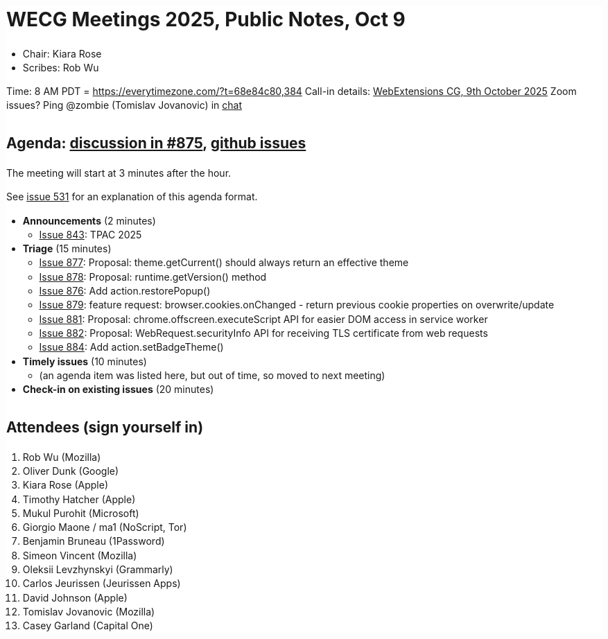 # WECG Meetings 2025, Public Notes, Oct 9

 * Chair: Kiara Rose
 * Scribes: Rob Wu

Time: 8 AM PDT = https://everytimezone.com/?t=68e84c80,384
Call-in details: [WebExtensions CG, 9th October 2025](https://www.w3.org/events/meetings/43e4fb8e-4736-445c-b051-2383ffeef033/20251009T080000/)
Zoom issues? Ping @zombie (Tomislav Jovanovic) in [chat](https://github.com/w3c/webextensions/blob/main/CONTRIBUTING.md#joining-chat)


## Agenda: [discussion in #875](https://github.com/w3c/webextensions/issues/875), [github issues](https://github.com/w3c/webextensions/issues)

The meeting will start at 3 minutes after the hour.

See [issue 531](https://github.com/w3c/webextensions/issues/531) for an explanation of this agenda format.

 * **Announcements** (2 minutes)
   * [Issue 843](https://github.com/w3c/webextensions/issues/843): TPAC 2025
 * **Triage** (15 minutes)
   * [Issue 877](https://github.com/w3c/webextensions/issues/877): Proposal: theme.getCurrent() should always return an effective theme
   * [Issue 878](https://github.com/w3c/webextensions/issues/878): Proposal: runtime.getVersion() method
   * [Issue 876](https://github.com/w3c/webextensions/issues/876): Add action.restorePopup()
   * [Issue 879](https://github.com/w3c/webextensions/issues/879): feature request: browser.cookies.onChanged - return previous cookie properties on overwrite/update
   * [Issue 881](https://github.com/w3c/webextensions/issues/881): Proposal: chrome.offscreen.executeScript API for easier DOM access in service worker
   * [Issue 882](https://github.com/w3c/webextensions/issues/882): Proposal: WebRequest.securityInfo API for receiving TLS certificate from web requests
   * [Issue 884](https://github.com/w3c/webextensions/issues/884): Add action.setBadgeTheme()
 * **Timely issues** (10 minutes)
   * (an agenda item was listed here, but out of time, so moved to next meeting)
 * **Check-in on existing issues** (20 minutes)


## Attendees (sign yourself in)

 1. Rob Wu (Mozilla)
 2. Oliver Dunk (Google)
 3. Kiara Rose (Apple)
 4. Timothy Hatcher (Apple)
 5. Mukul Purohit (Microsoft)
 6. Giorgio Maone / ma1 (NoScript, Tor)
 7. Benjamin Bruneau (1Password)
 8. Simeon Vincent (Mozilla)
 9. Oleksii Levzhynskyi (Grammarly)
 10. Carlos Jeurissen (Jeurissen Apps)
 11. David Johnson (Apple)
 12. Tomislav Jovanovic (Mozilla)
 13. Casey Garland (Capital One)

